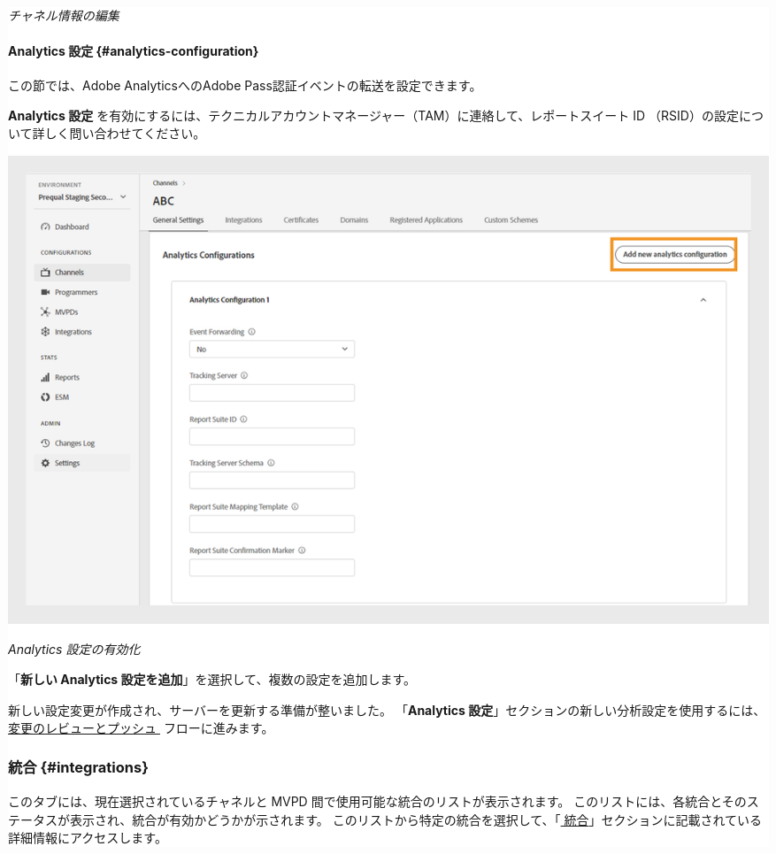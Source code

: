 *チャネル情報の編集*

#### Analytics 設定 {#analytics-configuration}

この節では、Adobe AnalyticsへのAdobe Pass認証イベントの転送を設定できます。

**Analytics 設定** を有効にするには、テクニカルアカウントマネージャー（TAM）に連絡して、レポートスイート ID （RSID）の設定について詳しく問い合わせてください。

![Analytics 設定の有効化 &#x200B;](../assets/tve-dashboard/new-tve-dashboard/channels/channel-add-new-analytics-configuration-button.png)

*Analytics 設定の有効化*

「**新しい Analytics 設定を追加**」を選択して、複数の設定を追加します。

新しい設定変更が作成され、サーバーを更新する準備が整いました。 「**Analytics 設定**」セクションの新しい分析設定を使用するには、[&#x200B; 変更のレビューとプッシュ &#x200B;](/help/authentication/user-guide-tve-dashboard/tve-dashboard-review-push-changes.md) フローに進みます。

### 統合 {#integrations}

このタブには、現在選択されているチャネルと MVPD 間で使用可能な統合のリストが表示されます。 このリストには、各統合とそのステータスが表示され、統合が有効かどうかが示されます。 このリストから特定の統合を選択して、「[&#x200B; 統合 &#x200B;](tve-dashboard-integrations.md)」セクションに記載されている詳細情報にアクセスします。
